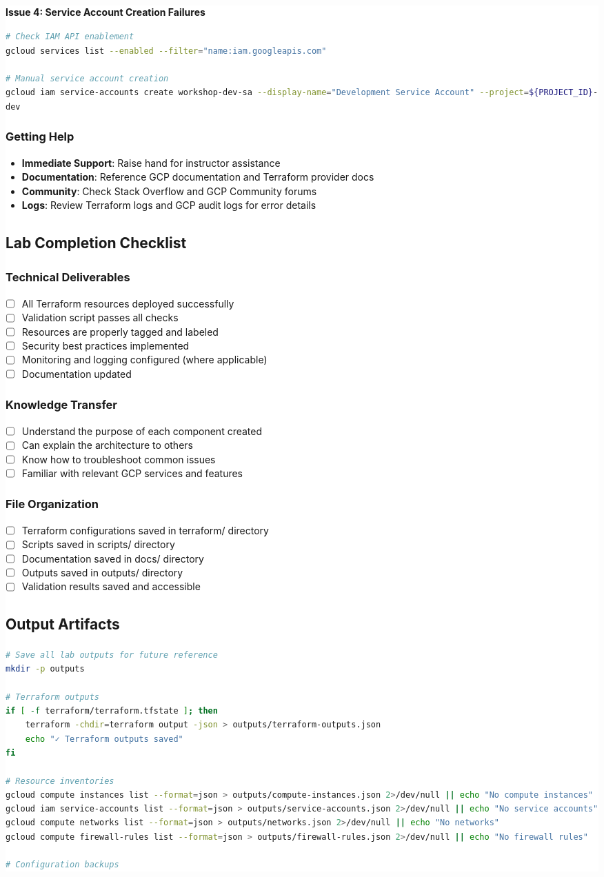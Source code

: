 **Issue 4: Service Account Creation Failures**
```bash
# Check IAM API enablement
gcloud services list --enabled --filter="name:iam.googleapis.com"

# Manual service account creation
gcloud iam service-accounts create workshop-dev-sa --display-name="Development Service Account" --project=${PROJECT_ID}-dev
```

### Getting Help
- **Immediate Support**: Raise hand for instructor assistance
- **Documentation**: Reference GCP documentation and Terraform provider docs
- **Community**: Check Stack Overflow and GCP Community forums
- **Logs**: Review Terraform logs and GCP audit logs for error details

## Lab Completion Checklist

### Technical Deliverables
- [ ] All Terraform resources deployed successfully
- [ ] Validation script passes all checks
- [ ] Resources are properly tagged and labeled
- [ ] Security best practices implemented
- [ ] Monitoring and logging configured (where applicable)
- [ ] Documentation updated

### Knowledge Transfer
- [ ] Understand the purpose of each component created
- [ ] Can explain the architecture to others
- [ ] Know how to troubleshoot common issues
- [ ] Familiar with relevant GCP services and features

### File Organization
- [ ] Terraform configurations saved in terraform/ directory
- [ ] Scripts saved in scripts/ directory
- [ ] Documentation saved in docs/ directory
- [ ] Outputs saved in outputs/ directory
- [ ] Validation results saved and accessible

## Output Artifacts

```bash
# Save all lab outputs for future reference
mkdir -p outputs

# Terraform outputs
if [ -f terraform/terraform.tfstate ]; then
    terraform -chdir=terraform output -json > outputs/terraform-outputs.json
    echo "✓ Terraform outputs saved"
fi

# Resource inventories
gcloud compute instances list --format=json > outputs/compute-instances.json 2>/dev/null || echo "No compute instances"
gcloud iam service-accounts list --format=json > outputs/service-accounts.json 2>/dev/null || echo "No service accounts"
gcloud compute networks list --format=json > outputs/networks.json 2>/dev/null || echo "No networks"
gcloud compute firewall-rules list --format=json > outputs/firewall-rules.json 2>/dev/null || echo "No firewall rules"

# Configuration backups
```